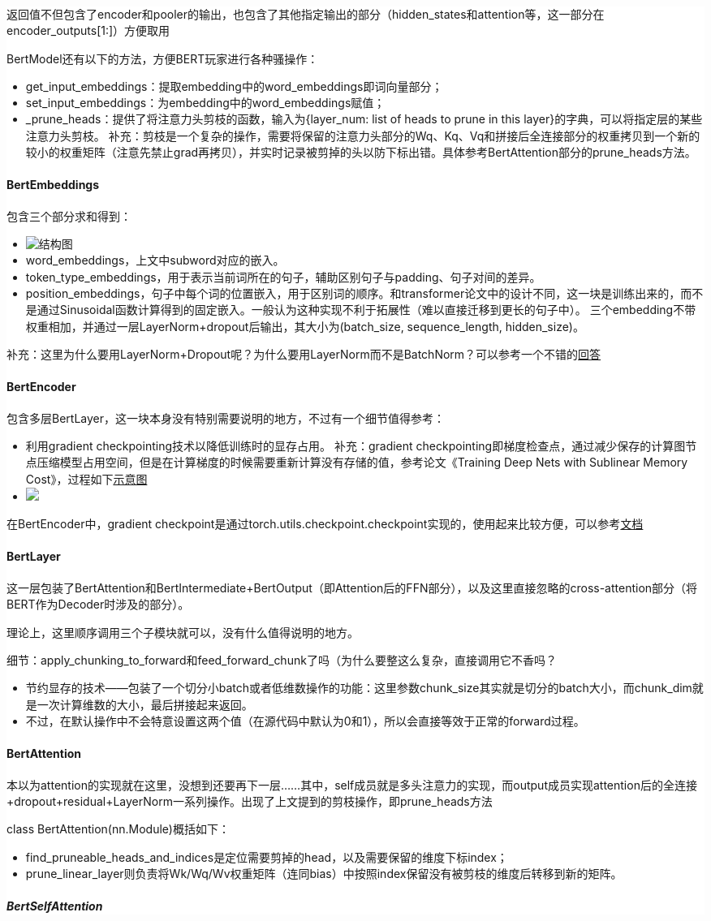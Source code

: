 返回值不但包含了encoder和pooler的输出，也包含了其他指定输出的部分（hidden_states和attention等，这一部分在encoder_outputs[1:]）方便取用

BertModel还有以下的方法，方便BERT玩家进行各种骚操作：
- get_input_embeddings：提取embedding中的word_embeddings即词向量部分；
- set_input_embeddings：为embedding中的word_embeddings赋值；
- _prune_heads：提供了将注意力头剪枝的函数，输入为{layer_num: list of heads to prune in this layer}的字典，可以将指定层的某些注意力头剪枝。
补充：剪枝是一个复杂的操作，需要将保留的注意力头部分的Wq、Kq、Vq和拼接后全连接部分的权重拷贝到一个新的较小的权重矩阵（注意先禁止grad再拷贝），并实时记录被剪掉的头以防下标出错。具体参考BertAttention部分的prune_heads方法。

#### BertEmbeddings

包含三个部分求和得到：
- ![结构图](https://pic3.zhimg.com/80/v2-58b65365587f269bc76358016414dc26_720w.jpg)
- word_embeddings，上文中subword对应的嵌入。
- token_type_embeddings，用于表示当前词所在的句子，辅助区别句子与padding、句子对间的差异。
- position_embeddings，句子中每个词的位置嵌入，用于区别词的顺序。和transformer论文中的设计不同，这一块是训练出来的，而不是通过Sinusoidal函数计算得到的固定嵌入。一般认为这种实现不利于拓展性（难以直接迁移到更长的句子中）。
三个embedding不带权重相加，并通过一层LayerNorm+dropout后输出，其大小为(batch_size, sequence_length, hidden_size)。

补充：这里为什么要用LayerNorm+Dropout呢？为什么要用LayerNorm而不是BatchNorm？可以参考一个不错的[回答](https://www.zhihu.com/question/395811291/answer/1260290120)

#### BertEncoder

包含多层BertLayer，这一块本身没有特别需要说明的地方，不过有一个细节值得参考：
- 利用gradient checkpointing技术以降低训练时的显存占用。
补充：gradient checkpointing即梯度检查点，通过减少保存的计算图节点压缩模型占用空间，但是在计算梯度的时候需要重新计算没有存储的值，参考论文《Training Deep Nets with Sublinear Memory Cost》，过程如下[示意图](https://pic2.zhimg.com/v2-24dfc50af29690e09dd5e8cc3319847d_b.webp)
- ![](https://pic2.zhimg.com/v2-24dfc50af29690e09dd5e8cc3319847d_b.webp)

在BertEncoder中，gradient checkpoint是通过torch.utils.checkpoint.checkpoint实现的，使用起来比较方便，可以参考[文档](https://link.zhihu.com/?target=https%3A//pytorch.org/docs/stable/checkpoint.html)

#### BertLayer

这一层包装了BertAttention和BertIntermediate+BertOutput（即Attention后的FFN部分），以及这里直接忽略的cross-attention部分（将BERT作为Decoder时涉及的部分）。

理论上，这里顺序调用三个子模块就可以，没有什么值得说明的地方。

细节：apply_chunking_to_forward和feed_forward_chunk了吗（为什么要整这么复杂，直接调用它不香吗？
- 节约显存的技术——包装了一个切分小batch或者低维数操作的功能：这里参数chunk_size其实就是切分的batch大小，而chunk_dim就是一次计算维数的大小，最后拼接起来返回。
- 不过，在默认操作中不会特意设置这两个值（在源代码中默认为0和1），所以会直接等效于正常的forward过程。

#### BertAttention

本以为attention的实现就在这里，没想到还要再下一层……其中，self成员就是多头注意力的实现，而output成员实现attention后的全连接+dropout+residual+LayerNorm一系列操作。出现了上文提到的剪枝操作，即prune_heads方法

class BertAttention(nn.Module)概括如下：
- find_pruneable_heads_and_indices是定位需要剪掉的head，以及需要保留的维度下标index；
- prune_linear_layer则负责将Wk/Wq/Wv权重矩阵（连同bias）中按照index保留没有被剪枝的维度后转移到新的矩阵。

##### BertSelfAttention
